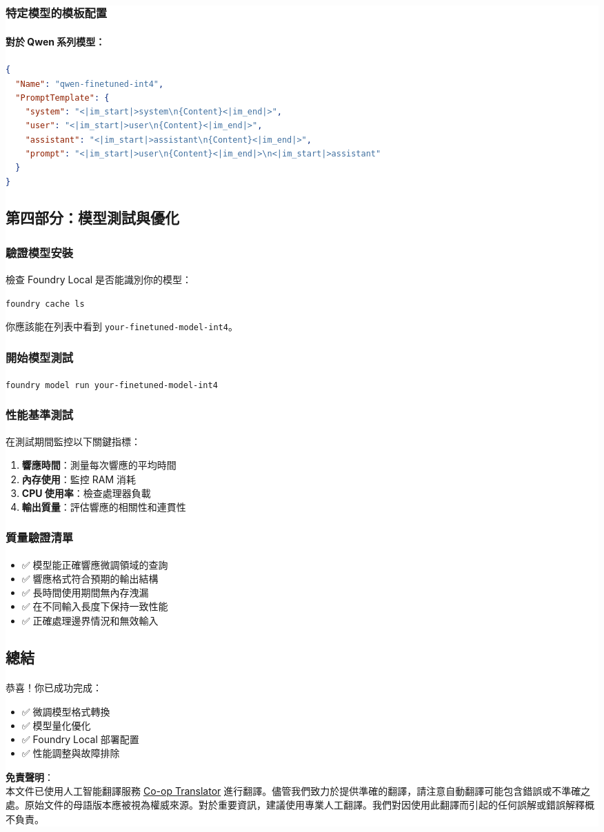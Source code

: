 ### 特定模型的模板配置

#### 對於 Qwen 系列模型：

```json
{
  "Name": "qwen-finetuned-int4",
  "PromptTemplate": {
    "system": "<|im_start|>system\n{Content}<|im_end|>",
    "user": "<|im_start|>user\n{Content}<|im_end|>",
    "assistant": "<|im_start|>assistant\n{Content}<|im_end|>",
    "prompt": "<|im_start|>user\n{Content}<|im_end|>\n<|im_start|>assistant"
  }
}
```

## 第四部分：模型測試與優化

### 驗證模型安裝

檢查 Foundry Local 是否能識別你的模型：

```bash
foundry cache ls
```

你應該能在列表中看到 `your-finetuned-model-int4`。

### 開始模型測試

```bash
foundry model run your-finetuned-model-int4
```

### 性能基準測試

在測試期間監控以下關鍵指標：

1. **響應時間**：測量每次響應的平均時間
2. **內存使用**：監控 RAM 消耗
3. **CPU 使用率**：檢查處理器負載
4. **輸出質量**：評估響應的相關性和連貫性

### 質量驗證清單

- ✅ 模型能正確響應微調領域的查詢
- ✅ 響應格式符合預期的輸出結構
- ✅ 長時間使用期間無內存洩漏
- ✅ 在不同輸入長度下保持一致性能
- ✅ 正確處理邊界情況和無效輸入

## 總結

恭喜！你已成功完成：

- ✅ 微調模型格式轉換
- ✅ 模型量化優化
- ✅ Foundry Local 部署配置
- ✅ 性能調整與故障排除

**免責聲明**：  
本文件已使用人工智能翻譯服務 [Co-op Translator](https://github.com/Azure/co-op-translator) 進行翻譯。儘管我們致力於提供準確的翻譯，請注意自動翻譯可能包含錯誤或不準確之處。原始文件的母語版本應被視為權威來源。對於重要資訊，建議使用專業人工翻譯。我們對因使用此翻譯而引起的任何誤解或錯誤解釋概不負責。